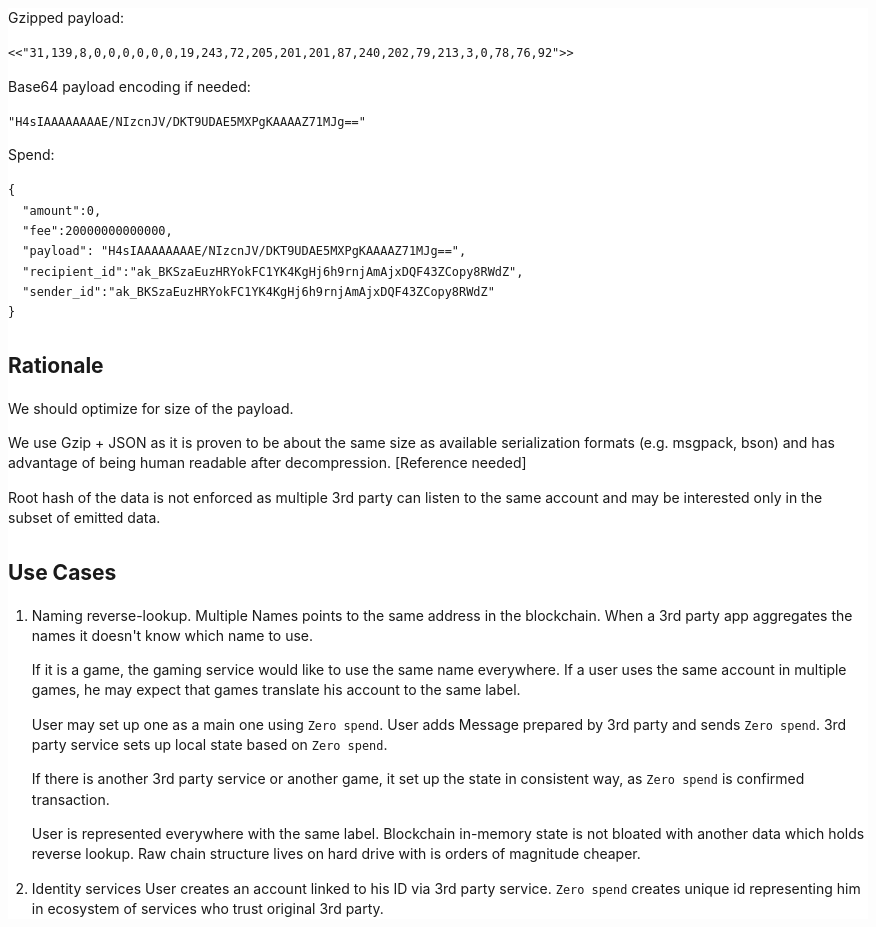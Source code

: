 Gzipped payload:

```
<<"31,139,8,0,0,0,0,0,0,19,243,72,205,201,201,87,240,202,79,213,3,0,78,76,92">>
```

Base64 payload encoding if needed:

```
"H4sIAAAAAAAAE/NIzcnJV/DKT9UDAE5MXPgKAAAAZ71MJg=="
```

Spend:
```
{
  "amount":0,
  "fee":20000000000000,
  "payload": "H4sIAAAAAAAAE/NIzcnJV/DKT9UDAE5MXPgKAAAAZ71MJg==",
  "recipient_id":"ak_BKSzaEuzHRYokFC1YK4KgHj6h9rnjAmAjxDQF43ZCopy8RWdZ",
  "sender_id":"ak_BKSzaEuzHRYokFC1YK4KgHj6h9rnjAmAjxDQF43ZCopy8RWdZ"
}
```

## Rationale

We should optimize for size of the payload.

We use Gzip + JSON as it is proven to be about the same size as available serialization formats (e.g. msgpack, bson)
and has advantage of being human readable after decompression. [Reference needed]

Root hash of the data is not enforced as multiple 3rd party can listen to the same account and may be interested
only in the subset of emitted data.

## Use Cases

1. Naming reverse-lookup. Multiple Names points to the same address in the blockchain.
   When a 3rd party app aggregates the names it doesn't know which name to use.

   If it is a game, the gaming service would like to use the same name everywhere.
   If a user uses the same account in multiple games, he may expect that games
   translate his account to the same label.

   User may set up one as a main one using `Zero spend`.
   User adds Message prepared by 3rd party and sends `Zero spend`.
   3rd party service sets up local state based on `Zero spend`.

   If there is another 3rd party service or another game, it set up the state
   in consistent way, as `Zero spend` is confirmed transaction.

   User is represented everywhere with the same label.
   Blockchain in-memory state is not bloated with another data which holds reverse lookup.
   Raw chain structure lives on hard drive with is orders of magnitude cheaper.

2. Identity services
   User creates an account linked to his ID via 3rd party service.
   `Zero spend` creates unique id representing him in ecosystem of services
   who trust original 3rd party.
